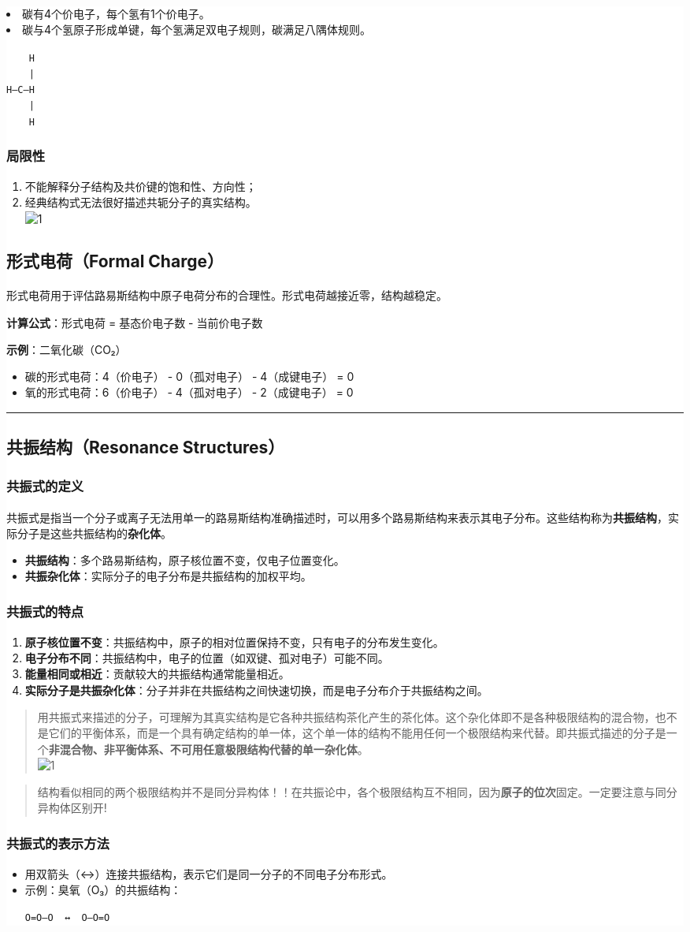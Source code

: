 <li>碳有4个价电子，每个氢有1个价电子。</li>
<li>碳与4个氢原子形成单键，每个氢满足双电子规则，碳满足八隅体规则。</li>
</ul>
<pre><code>    H
    |
H—C—H
    |
    H
</code></pre>
<h3 id="局限性"><span class="prefix"></span><span class="content">局限性</span><span class="suffix"></span></h3>
<ol>
<li>不能解释分子结构及共价键的饱和性、方向性；</li>
<li>经典结构式无法很好描述共轭分子的真实结构。<br>
<img src="https://i.postimg.cc/5t8WprkD/image.png" alt="1"></li>
</ol>
<h2 id="形式电荷（formal-charge）"><span class="prefix"></span><span class="content">形式电荷（Formal Charge）</span><span class="suffix"></span></h2>
<p>形式电荷用于评估路易斯结构中原子电荷分布的合理性。形式电荷越接近零，结构越稳定。</p>
<p><strong>计算公式</strong>：形式电荷 = 基态价电子数 - 当前价电子数</p>
<p><strong>示例</strong>：二氧化碳（CO₂）</p>
<ul>
<li>碳的形式电荷：4（价电子） - 0（孤对电子） - 4（成键电子） = 0</li>
<li>氧的形式电荷：6（价电子） - 4（孤对电子） - 2（成键电子） = 0</li>
</ul>
<hr>
<h2 id="共振结构（resonance-structures）"><span class="prefix"></span><span class="content">共振结构（Resonance Structures）</span><span class="suffix"></span></h2>
<h3 id="共振式的定义"><span class="prefix"></span><span class="content">共振式的定义</span><span class="suffix"></span></h3>
<p>共振式是指当一个分子或离子无法用单一的路易斯结构准确描述时，可以用多个路易斯结构来表示其电子分布。这些结构称为<strong>共振结构</strong>，实际分子是这些共振结构的<strong>杂化体</strong>。</p>
<ul>
<li><strong>共振结构</strong>：多个路易斯结构，原子核位置不变，仅电子位置变化。</li>
<li><strong>共振杂化体</strong>：实际分子的电子分布是共振结构的加权平均。</li>
</ul>
<h3 id="共振式的特点"><span class="prefix"></span><span class="content">共振式的特点</span><span class="suffix"></span></h3>
<ol>
<li><strong>原子核位置不变</strong>：共振结构中，原子的相对位置保持不变，只有电子的分布发生变化。</li>
<li><strong>电子分布不同</strong>：共振结构中，电子的位置（如双键、孤对电子）可能不同。</li>
<li><strong>能量相同或相近</strong>：贡献较大的共振结构通常能量相近。</li>
<li><strong>实际分子是共振杂化体</strong>：分子并非在共振结构之间快速切换，而是电子分布介于共振结构之间。</li>
</ol>
<blockquote>
<p>用共振式来描述的分子，可理解为其真实结构是它各种共振结构茶化产生的茶化体。这个杂化体即不是各种极限结构的混合物，也不是它们的平衡体系，而是一个具有确定结构的单一体，这个单一体的结构不能用任何一个极限结构来代替。即共振式描述的分子是一个<strong>非混合物、非平衡体系、不可用任意极限结构代替的单一杂化体</strong>。<br>
<img src="https://i.postimg.cc/hPNYwrxn/image.png" alt="1"></p>
</blockquote>
<blockquote>
<p>结构看似相同的两个极限结构并不是同分异构体！！在共振论中，各个极限结构互不相同，因为<strong>原子的位次</strong>固定。一定要注意与同分异构体区别开!</p>
</blockquote>
<h3 id="共振式的表示方法"><span class="prefix"></span><span class="content">共振式的表示方法</span><span class="suffix"></span></h3>
<ul>
<li>用双箭头（↔）连接共振结构，表示它们是同一分子的不同电子分布形式。</li>
<li>示例：臭氧（O₃）的共振结构：<pre><code>O=O—O  ↔  O—O=O
</code></pre>
</li>
</ul>